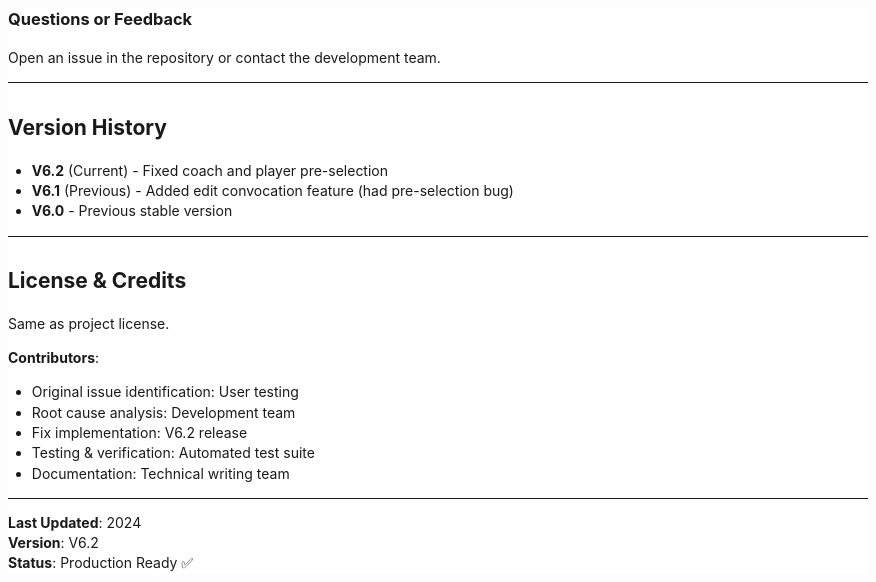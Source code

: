 ### Questions or Feedback
Open an issue in the repository or contact the development team.

---

## Version History

- **V6.2** (Current) - Fixed coach and player pre-selection
- **V6.1** (Previous) - Added edit convocation feature (had pre-selection bug)
- **V6.0** - Previous stable version

---

## License & Credits

Same as project license.

**Contributors**:
- Original issue identification: User testing
- Root cause analysis: Development team
- Fix implementation: V6.2 release
- Testing & verification: Automated test suite
- Documentation: Technical writing team

---

**Last Updated**: 2024  
**Version**: V6.2  
**Status**: Production Ready ✅
